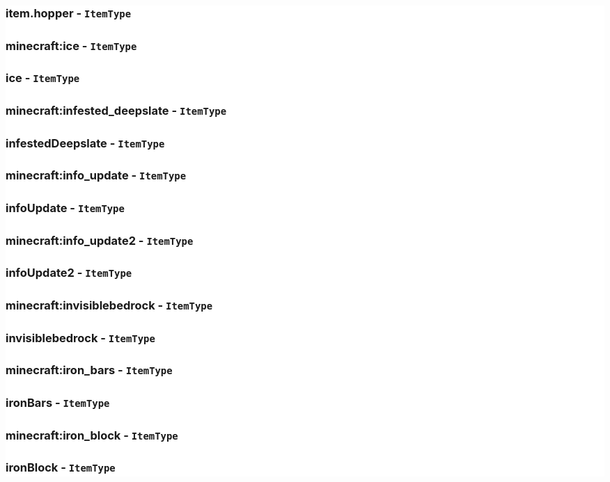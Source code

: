 

### **item.hopper** - `ItemType`



### **minecraft:ice** - `ItemType`



### **ice** - `ItemType`



### **minecraft:infested_deepslate** - `ItemType`



### **infestedDeepslate** - `ItemType`



### **minecraft:info_update** - `ItemType`



### **infoUpdate** - `ItemType`



### **minecraft:info_update2** - `ItemType`



### **infoUpdate2** - `ItemType`



### **minecraft:invisiblebedrock** - `ItemType`



### **invisiblebedrock** - `ItemType`



### **minecraft:iron_bars** - `ItemType`



### **ironBars** - `ItemType`



### **minecraft:iron_block** - `ItemType`



### **ironBlock** - `ItemType`

